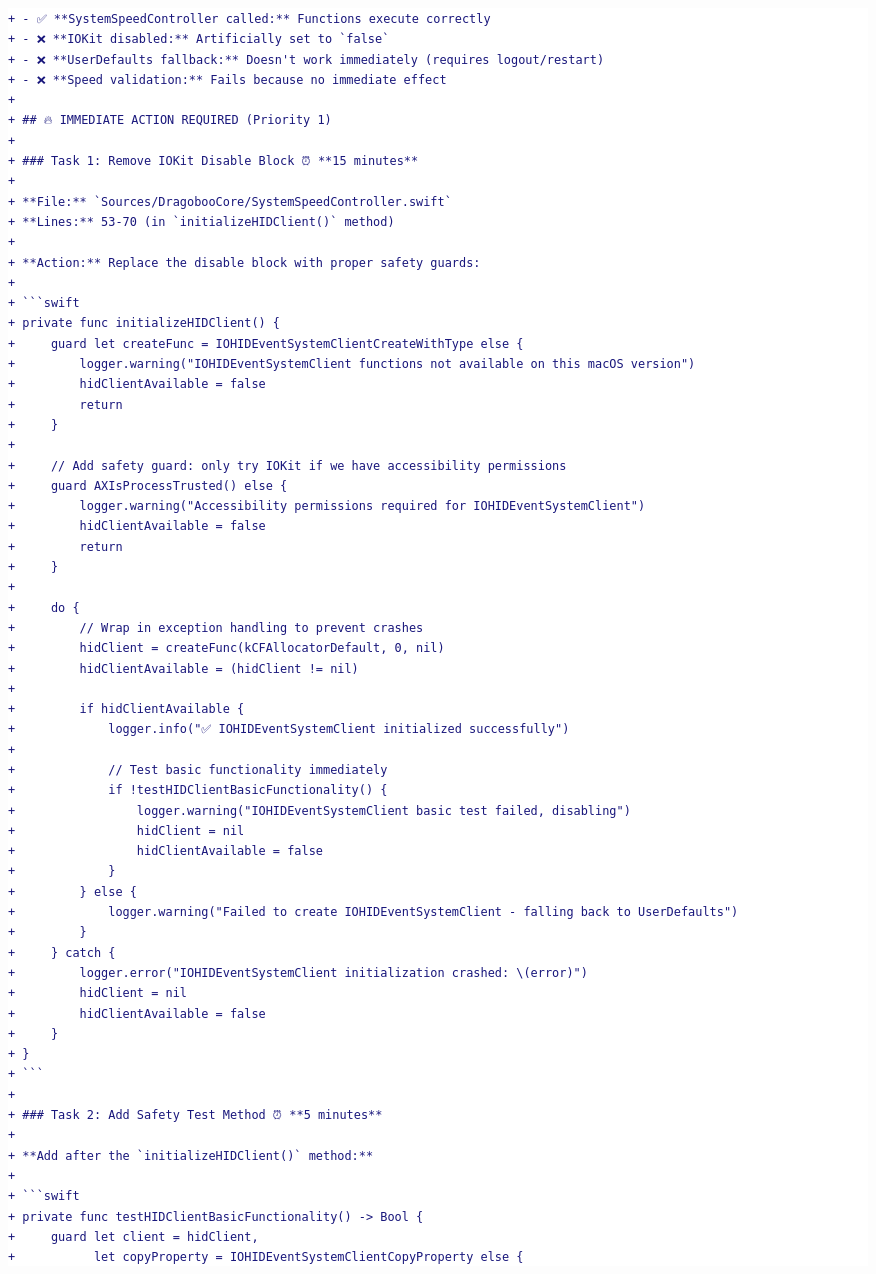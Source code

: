 ```diff
+ - ✅ **SystemSpeedController called:** Functions execute correctly 
+ - ❌ **IOKit disabled:** Artificially set to `false`
+ - ❌ **UserDefaults fallback:** Doesn't work immediately (requires logout/restart)
+ - ❌ **Speed validation:** Fails because no immediate effect
+ 
+ ## 🔥 IMMEDIATE ACTION REQUIRED (Priority 1)
+ 
+ ### Task 1: Remove IOKit Disable Block ⏰ **15 minutes**
+ 
+ **File:** `Sources/DragobooCore/SystemSpeedController.swift`  
+ **Lines:** 53-70 (in `initializeHIDClient()` method)
+ 
+ **Action:** Replace the disable block with proper safety guards:
+ 
+ ```swift
+ private func initializeHIDClient() {
+     guard let createFunc = IOHIDEventSystemClientCreateWithType else {
+         logger.warning("IOHIDEventSystemClient functions not available on this macOS version")
+         hidClientAvailable = false
+         return
+     }
+     
+     // Add safety guard: only try IOKit if we have accessibility permissions
+     guard AXIsProcessTrusted() else {
+         logger.warning("Accessibility permissions required for IOHIDEventSystemClient")
+         hidClientAvailable = false
+         return
+     }
+     
+     do {
+         // Wrap in exception handling to prevent crashes
+         hidClient = createFunc(kCFAllocatorDefault, 0, nil)
+         hidClientAvailable = (hidClient != nil)
+         
+         if hidClientAvailable {
+             logger.info("✅ IOHIDEventSystemClient initialized successfully")
+             
+             // Test basic functionality immediately
+             if !testHIDClientBasicFunctionality() {
+                 logger.warning("IOHIDEventSystemClient basic test failed, disabling")
+                 hidClient = nil
+                 hidClientAvailable = false
+             }
+         } else {
+             logger.warning("Failed to create IOHIDEventSystemClient - falling back to UserDefaults")
+         }
+     } catch {
+         logger.error("IOHIDEventSystemClient initialization crashed: \(error)")
+         hidClient = nil
+         hidClientAvailable = false
+     }
+ }
+ ```
+ 
+ ### Task 2: Add Safety Test Method ⏰ **5 minutes**
+ 
+ **Add after the `initializeHIDClient()` method:**
+ 
+ ```swift
+ private func testHIDClientBasicFunctionality() -> Bool {
+     guard let client = hidClient,
+           let copyProperty = IOHIDEventSystemClientCopyProperty else {
```
